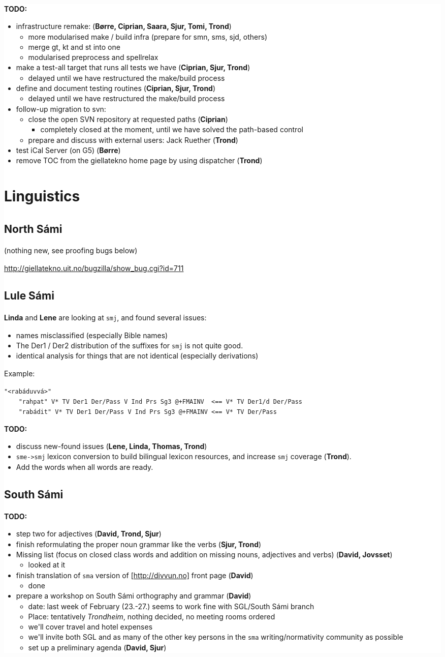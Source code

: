 **TODO:**
* infrastructure remake: (**Børre, Ciprian, Saara, Sjur, Tomi, Trond**)
    - more modularised make / build infra (prepare for smn, sms, sjd, others)
    - merge gt, kt and st into one
    - modularised preprocess and spellrelax
* make a test-all target that runs all tests we have (**Ciprian, Sjur, Trond**)
    - delayed until we have restructured the make/build process
* define and document testing routines (**Ciprian, Sjur, Trond**)
    - delayed until we have restructured the make/build process
* follow-up migration to svn:
    - close the open SVN repository at requested paths (**Ciprian**)
        - completely closed at the moment, until we have solved the path-based control
    - prepare and discuss with external users: Jack Ruether (**Trond**)
* test iCal Server (on G5) (**Børre**)
* remove TOC from the giellatekno home page by using dispatcher (**Trond**)

# Linguistics

## North Sámi

(nothing new, see proofing bugs below)

http://giellatekno.uit.no/bugzilla/show_bug.cgi?id=711

## Lule Sámi

**Linda** and **Lene** are looking at `smj`, and found several issues:

* names misclassified (especially Bible names)
* The Der1 / Der2 distribution of the suffixes for `smj` is not quite good.
* identical analysis for things that are not identical (especially derivations)

Example:
```
"<rabáduvvá>"
	"rahpat" V* TV Der1 Der/Pass V Ind Prs Sg3 @+FMAINV  <== V* TV Der1/d Der/Pass
	"rabádit" V* TV Der1 Der/Pass V Ind Prs Sg3 @+FMAINV <== V* TV Der/Pass
```

**TODO:**
* discuss new-found issues (**Lene, Linda, Thomas, Trond**)
* `sme->smj` lexicon conversion to build bilingual lexicon resources, and
  increase `smj` coverage (**Trond**). 
* Add the words when all words are ready.

## South Sámi

**TODO:**
* step two for adjectives (**David, Trond, Sjur**)
* finish reformulating the proper noun grammar like the verbs (**Sjur, Trond**)
* Missing list (focus on closed class words and addition on missing nouns,
  adjectives and verbs) (**David, Jovsset**)
    - looked at it
* finish translation of `sma` version of [http://divvun.no] front page
  (**David**)
    - done
* prepare a workshop on South Sámi orthography and grammar (**David**)
    - date: last week of February (23.-27.) seems to work fine with SGL/South Sámi
   branch
    - Place: tentatively *Trondheim*, nothing decided, no meeting rooms ordered
    - we'll cover travel and hotel expenses
    - we'll invite both SGL and as many of the other key persons in the `sma`
   writing/normativity community as possible
    - set up a preliminary agenda (**David, Sjur**)